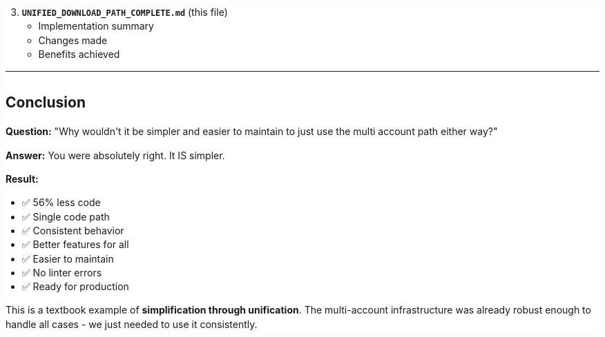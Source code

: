 3. **`UNIFIED_DOWNLOAD_PATH_COMPLETE.md`** (this file)
   - Implementation summary
   - Changes made
   - Benefits achieved

---

## Conclusion

**Question:** "Why wouldn't it be simpler and easier to maintain to just use the multi account path either way?"

**Answer:** You were absolutely right. It IS simpler.

**Result:**
- ✅ 56% less code
- ✅ Single code path
- ✅ Consistent behavior
- ✅ Better features for all
- ✅ Easier to maintain
- ✅ No linter errors
- ✅ Ready for production

This is a textbook example of **simplification through unification**. The multi-account infrastructure was already robust enough to handle all cases - we just needed to use it consistently.

